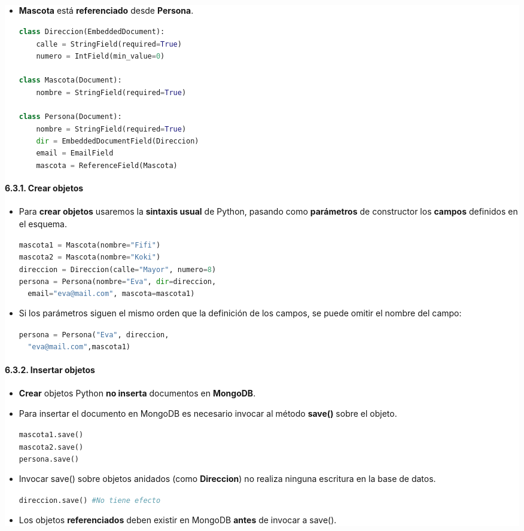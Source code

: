   - **Mascota** está **referenciado** desde **Persona**.

    ```				python
    class Direccion(EmbeddedDocument):
        calle = StringField(required=True)
        numero = IntField(min_value=0)

    class Mascota(Document):
    	nombre = StringField(required=True)

    class Persona(Document):
    	nombre = StringField(required=True)
    	dir = EmbeddedDocumentField(Direccion)
        email = EmailField
    	mascota = ReferenceField(Mascota)
    ```

#### 6.3.1. Crear objetos

- Para **crear objetos** usaremos la **sintaxis usual** de Python, pasando como **parámetros** de constructor los **campos** definidos en el esquema.

  ```python
  mascota1 = Mascota(nombre="Fifi")
  mascota2 = Mascota(nombre="Koki")
  direccion = Direccion(calle="Mayor", numero=8)
  persona = Persona(nombre="Eva", dir=direccion,
  	email="eva@mail.com", mascota=mascota1)
  ```

- Si los parámetros siguen el mismo orden que la definición de los campos, se puede omitir el nombre del campo:

  ```python
  persona = Persona("Eva", direccion, 
  	"eva@mail.com",mascota1)
  ```

#### 6.3.2. Insertar objetos

- **Crear** objetos Python **no inserta** documentos en **MongoDB**.

- Para insertar el documento en MongoDB es necesario invocar al método **save()** sobre el objeto.

  ```python
  mascota1.save()
  mascota2.save()
  persona.save()
  ```

- Invocar save() sobre objetos anidados (como **Direccion**) no realiza ninguna escritura en la base de datos.

  ```python
  direccion.save() #No tiene efecto
  ```

- Los objetos **referenciados** deben existir en MongoDB **antes** de invocar a save().
